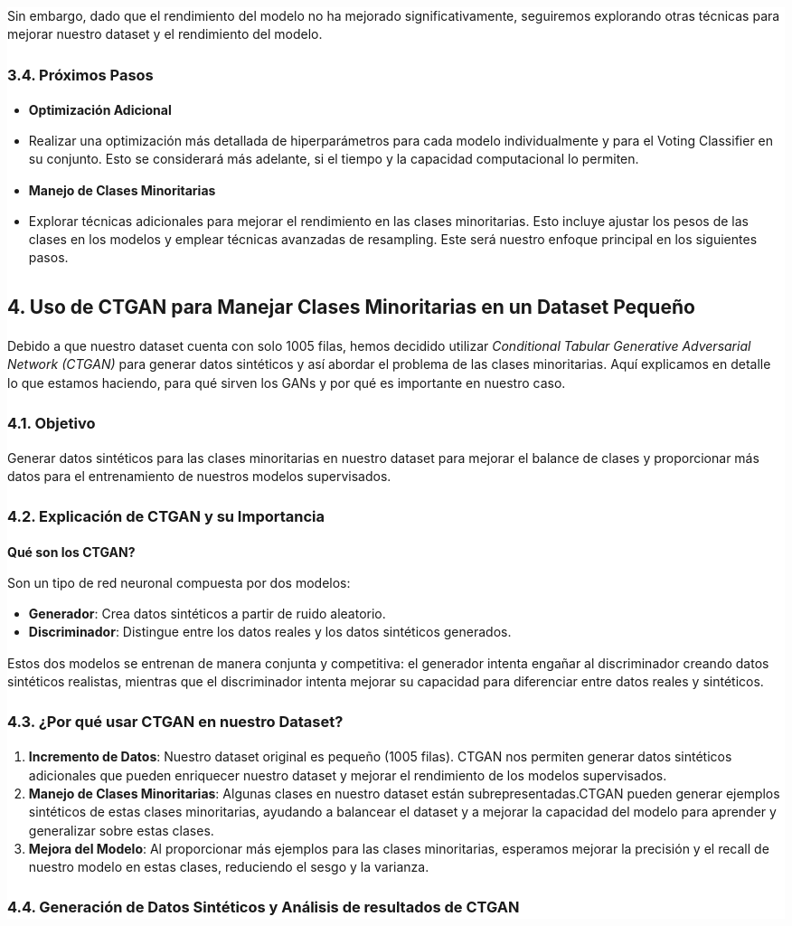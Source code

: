 Sin embargo, dado que el rendimiento del modelo no ha mejorado significativamente, seguiremos explorando otras técnicas para mejorar nuestro dataset y el rendimiento del modelo.

### 3.4. Próximos Pasos

- **Optimización Adicional**

- Realizar una optimización más detallada de hiperparámetros para cada modelo individualmente y para el Voting Classifier en su conjunto. Esto se considerará más adelante, si el tiempo y la capacidad computacional lo permiten.

- **Manejo de Clases Minoritarias**

- Explorar técnicas adicionales para mejorar el rendimiento en las clases minoritarias. Esto incluye ajustar los pesos de las clases en los modelos y emplear técnicas avanzadas de resampling. Este será nuestro enfoque principal en los siguientes pasos.

## 4. Uso de CTGAN para Manejar Clases Minoritarias en un Dataset Pequeño

Debido a que nuestro dataset cuenta con solo 1005 filas, hemos decidido utilizar *Conditional Tabular Generative Adversarial Network (CTGAN)* para generar datos sintéticos y así abordar el problema de las clases minoritarias. Aquí explicamos en detalle lo que estamos haciendo, para qué sirven los GANs y por qué es importante en nuestro caso.

### 4.1. Objetivo

Generar datos sintéticos para las clases minoritarias en nuestro dataset para mejorar el balance de clases y proporcionar más datos para el entrenamiento de nuestros modelos supervisados.

### 4.2. Explicación de CTGAN y su Importancia

 **Qué son los CTGAN?**

Son un tipo de red neuronal compuesta por dos modelos:

- **Generador**: Crea datos sintéticos a partir de ruido aleatorio.
- **Discriminador**: Distingue entre los datos reales y los datos sintéticos generados.

Estos dos modelos se entrenan de manera conjunta y competitiva: el generador intenta engañar al discriminador creando datos sintéticos realistas, mientras que el discriminador intenta mejorar su capacidad para diferenciar entre datos reales y sintéticos.

### 4.3. ¿Por qué usar CTGAN en nuestro Dataset?

1. **Incremento de Datos**: Nuestro dataset original es pequeño (1005 filas). CTGAN nos permiten generar datos sintéticos adicionales que pueden enriquecer nuestro dataset y mejorar el rendimiento de los modelos supervisados.
2. **Manejo de Clases Minoritarias**: Algunas clases en nuestro dataset están subrepresentadas.CTGAN pueden generar ejemplos sintéticos de estas clases minoritarias, ayudando a balancear el dataset y a mejorar la capacidad del modelo para aprender y generalizar sobre estas clases.
3. **Mejora del Modelo**: Al proporcionar más ejemplos para las clases minoritarias, esperamos mejorar la precisión y el recall de nuestro modelo en estas clases, reduciendo el sesgo y la varianza.

### 4.4. Generación de Datos Sintéticos y Análisis de resultados de CTGAN
